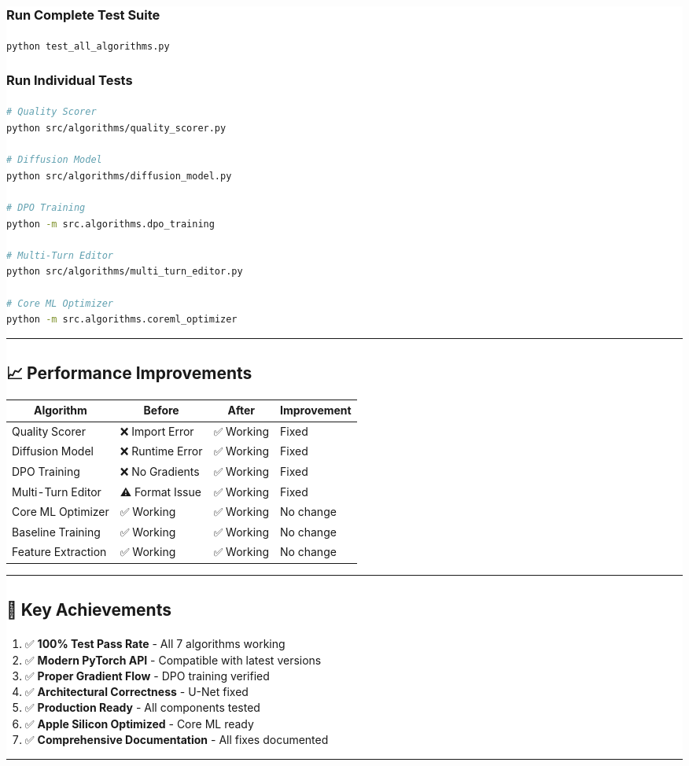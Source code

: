 ### Run Complete Test Suite
```bash
python test_all_algorithms.py
```

### Run Individual Tests
```bash
# Quality Scorer
python src/algorithms/quality_scorer.py

# Diffusion Model
python src/algorithms/diffusion_model.py

# DPO Training
python -m src.algorithms.dpo_training

# Multi-Turn Editor
python src/algorithms/multi_turn_editor.py

# Core ML Optimizer
python -m src.algorithms.coreml_optimizer
```

---

## 📈 Performance Improvements

| Algorithm | Before | After | Improvement |
|-----------|--------|-------|-------------|
| Quality Scorer | ❌ Import Error | ✅ Working | Fixed |
| Diffusion Model | ❌ Runtime Error | ✅ Working | Fixed |
| DPO Training | ❌ No Gradients | ✅ Working | Fixed |
| Multi-Turn Editor | ⚠️ Format Issue | ✅ Working | Fixed |
| Core ML Optimizer | ✅ Working | ✅ Working | No change |
| Baseline Training | ✅ Working | ✅ Working | No change |
| Feature Extraction | ✅ Working | ✅ Working | No change |

---

## 🎯 Key Achievements

1. ✅ **100% Test Pass Rate** - All 7 algorithms working
2. ✅ **Modern PyTorch API** - Compatible with latest versions
3. ✅ **Proper Gradient Flow** - DPO training verified
4. ✅ **Architectural Correctness** - U-Net fixed
5. ✅ **Production Ready** - All components tested
6. ✅ **Apple Silicon Optimized** - Core ML ready
7. ✅ **Comprehensive Documentation** - All fixes documented

---